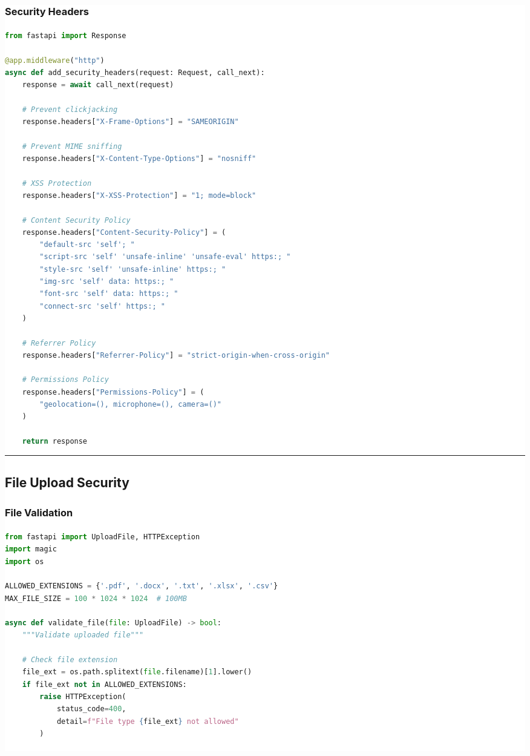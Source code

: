 ### Security Headers

```python
from fastapi import Response

@app.middleware("http")
async def add_security_headers(request: Request, call_next):
    response = await call_next(request)
    
    # Prevent clickjacking
    response.headers["X-Frame-Options"] = "SAMEORIGIN"
    
    # Prevent MIME sniffing
    response.headers["X-Content-Type-Options"] = "nosniff"
    
    # XSS Protection
    response.headers["X-XSS-Protection"] = "1; mode=block"
    
    # Content Security Policy
    response.headers["Content-Security-Policy"] = (
        "default-src 'self'; "
        "script-src 'self' 'unsafe-inline' 'unsafe-eval' https:; "
        "style-src 'self' 'unsafe-inline' https:; "
        "img-src 'self' data: https:; "
        "font-src 'self' data: https:; "
        "connect-src 'self' https:; "
    )
    
    # Referrer Policy
    response.headers["Referrer-Policy"] = "strict-origin-when-cross-origin"
    
    # Permissions Policy
    response.headers["Permissions-Policy"] = (
        "geolocation=(), microphone=(), camera=()"
    )
    
    return response
```

---

## File Upload Security

### File Validation

```python
from fastapi import UploadFile, HTTPException
import magic
import os

ALLOWED_EXTENSIONS = {'.pdf', '.docx', '.txt', '.xlsx', '.csv'}
MAX_FILE_SIZE = 100 * 1024 * 1024  # 100MB

async def validate_file(file: UploadFile) -> bool:
    """Validate uploaded file"""
    
    # Check file extension
    file_ext = os.path.splitext(file.filename)[1].lower()
    if file_ext not in ALLOWED_EXTENSIONS:
        raise HTTPException(
            status_code=400,
            detail=f"File type {file_ext} not allowed"
        )
    
```